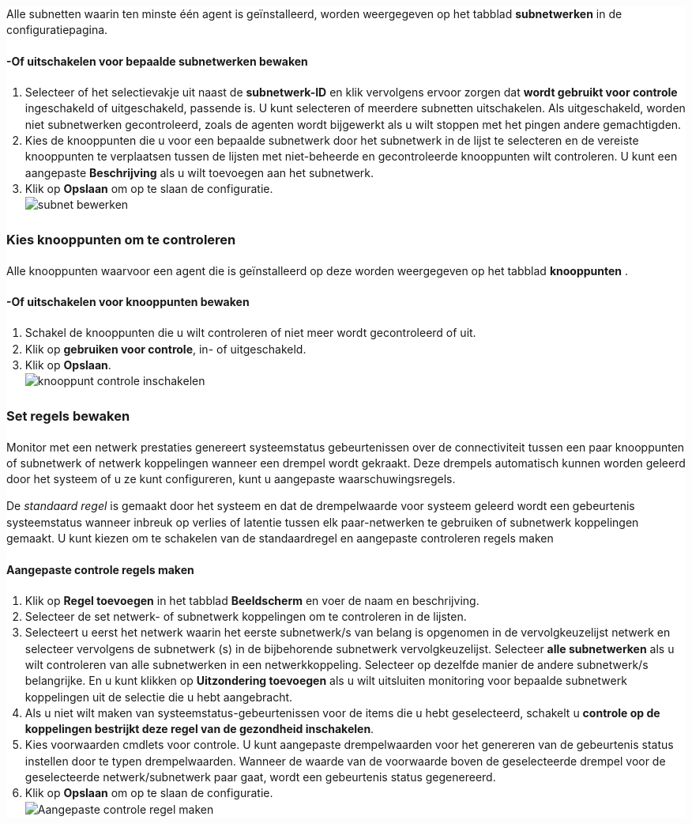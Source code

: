 Alle subnetten waarin ten minste één agent is geïnstalleerd, worden weergegeven op het tabblad **subnetwerken** in de configuratiepagina.

#### <a name="to-enable-or-disable-monitoring-for-particular-subnetworks"></a>-Of uitschakelen voor bepaalde subnetwerken bewaken

1. Selecteer of het selectievakje uit naast de **subnetwerk-ID** en klik vervolgens ervoor zorgen dat **wordt gebruikt voor controle** ingeschakeld of uitgeschakeld, passende is. U kunt selecteren of meerdere subnetten uitschakelen. Als uitgeschakeld, worden niet subnetwerken gecontroleerd, zoals de agenten wordt bijgewerkt als u wilt stoppen met het pingen andere gemachtigden.
2. Kies de knooppunten die u voor een bepaalde subnetwerk door het subnetwerk in de lijst te selecteren en de vereiste knooppunten te verplaatsen tussen de lijsten met niet-beheerde en gecontroleerde knooppunten wilt controleren.
U kunt een aangepaste **Beschrijving** als u wilt toevoegen aan het subnetwerk.
3. Klik op **Opslaan** om op te slaan de configuratie.  
  ![subnet bewerken](./media/log-analytics-network-performance-monitor/npm-edit-subnet.png)

### <a name="choose-nodes-to-monitor"></a>Kies knooppunten om te controleren

Alle knooppunten waarvoor een agent die is geïnstalleerd op deze worden weergegeven op het tabblad **knooppunten** .

#### <a name="to-enable-or-disable-monitoring-for-nodes"></a>-Of uitschakelen voor knooppunten bewaken

1. Schakel de knooppunten die u wilt controleren of niet meer wordt gecontroleerd of uit.
2. Klik op **gebruiken voor controle**, in- of uitgeschakeld.
3. Klik op **Opslaan**.  
  ![knooppunt controle inschakelen](./media/log-analytics-network-performance-monitor/npm-enable-node-monitor.png)


### <a name="set-monitoring-rules"></a>Set regels bewaken

Monitor met een netwerk prestaties genereert systeemstatus gebeurtenissen over de connectiviteit tussen een paar knooppunten of subnetwerk of netwerk koppelingen wanneer een drempel wordt gekraakt. Deze drempels automatisch kunnen worden geleerd door het systeem of u ze kunt configureren, kunt u aangepaste waarschuwingsregels.

De *standaard regel* is gemaakt door het systeem en dat de drempelwaarde voor systeem geleerd wordt een gebeurtenis systeemstatus wanneer inbreuk op verlies of latentie tussen elk paar-netwerken te gebruiken of subnetwerk koppelingen gemaakt. U kunt kiezen om te schakelen van de standaardregel en aangepaste controleren regels maken

#### <a name="to-create-custom-monitoring-rules"></a>Aangepaste controle regels maken

1. Klik op **Regel toevoegen** in het tabblad **Beeldscherm** en voer de naam en beschrijving.
2. Selecteer de set netwerk- of subnetwerk koppelingen om te controleren in de lijsten.
3. Selecteert u eerst het netwerk waarin het eerste subnetwerk/s van belang is opgenomen in de vervolgkeuzelijst netwerk en selecteer vervolgens de subnetwerk (s) in de bijbehorende subnetwerk vervolgkeuzelijst.
Selecteer **alle subnetwerken** als u wilt controleren van alle subnetwerken in een netwerkkoppeling. Selecteer op dezelfde manier de andere subnetwerk/s belangrijke. En u kunt klikken op **Uitzondering toevoegen** als u wilt uitsluiten monitoring voor bepaalde subnetwerk koppelingen uit de selectie die u hebt aangebracht.
4. Als u niet wilt maken van systeemstatus-gebeurtenissen voor de items die u hebt geselecteerd, schakelt u **controle op de koppelingen bestrijkt deze regel van de gezondheid inschakelen**.
5. Kies voorwaarden cmdlets voor controle.
U kunt aangepaste drempelwaarden voor het genereren van de gebeurtenis status instellen door te typen drempelwaarden. Wanneer de waarde van de voorwaarde boven de geselecteerde drempel voor de geselecteerde netwerk/subnetwerk paar gaat, wordt een gebeurtenis status gegenereerd.
6. Klik op **Opslaan** om op te slaan de configuratie.  
  ![Aangepaste controle regel maken](./media/log-analytics-network-performance-monitor/npm-monitor-rule.png)